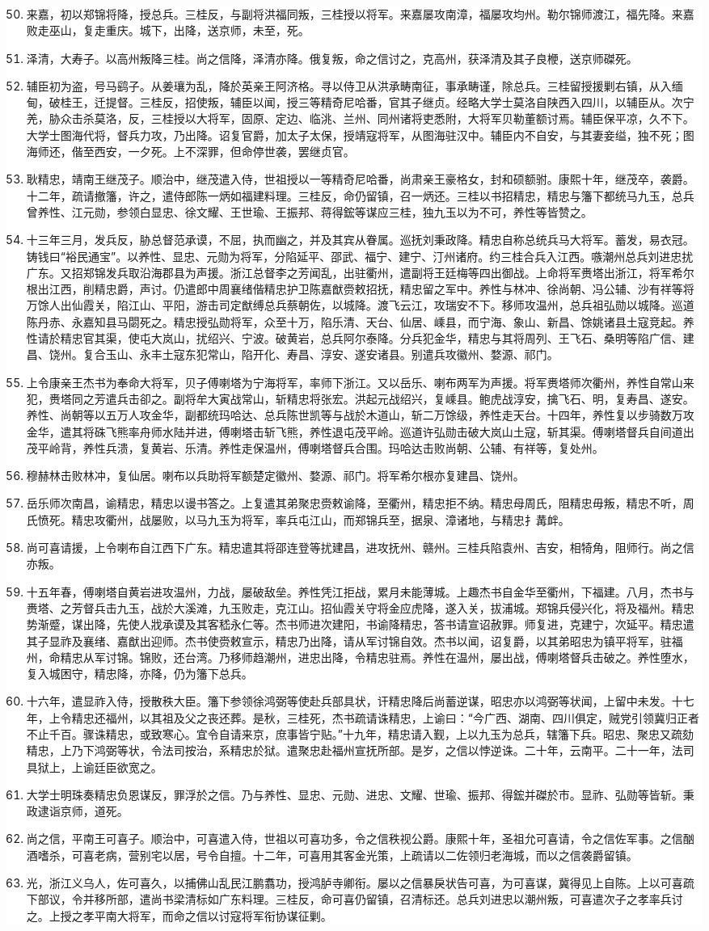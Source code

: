50. <span id="列传二百六十一-50"></span>
来嘉，初以郑锦将降，授总兵。三桂反，与副将洪福同叛，三桂授以将军。来嘉屡攻南漳，福屡攻均州。勒尔锦师渡江，福先降。来嘉败走巫山，复走重庆。城下，出降，送京师，未至，死。

51. <span id="列传二百六十一-51"></span>
泽清，大寿子。以高州叛降三桂。尚之信降，泽清亦降。俄复叛，命之信讨之，克高州，获泽清及其子良楩，送京师磔死。

52. <span id="列传二百六十一-52"></span>
辅臣初为盗，号马鹞子。从姜瓖为乱，降於英亲王阿济格。寻以侍卫从洪承畴南征，事承畴谨，除总兵。三桂留授援剿右镇，从入缅甸，破桂王，迁提督。三桂反，招使叛，辅臣以闻，授三等精奇尼哈番，官其子继贞。经略大学士莫洛自陕西入四川，以辅臣从。次宁羌，胁众击杀莫洛，反，三桂授以大将军，固原、定边、临洮、兰州、同州诸将吏悉附，大将军贝勒董额讨焉。辅臣保平凉，久不下。大学士图海代将，督兵力攻，乃出降。诏复官爵，加太子太保，授靖寇将军，从图海驻汉中。辅臣内不自安，与其妻妾缢，独不死；图海师还，偕至西安，一夕死。上不深罪，但命停世袭，罢继贞官。

53. <span id="列传二百六十一-53"></span>
耿精忠，靖南王继茂子。顺治中，继茂遣入侍，世祖授以一等精奇尼哈番，尚肃亲王豪格女，封和硕额驸。康熙十年，继茂卒，袭爵。十二年，疏请撤籓，许之，遣侍郎陈一炳如福建料理。三桂反，命仍留镇，召一炳还。三桂以书招精忠，精忠与籓下都统马九玉，总兵曾养性、江元勋，参领白显忠、徐文耀、王世瑜、王振邦、蒋得鋐等谋应三桂，独九玉以为不可，养性等皆赞之。

54. <span id="列传二百六十一-54"></span>
十三年三月，发兵反，胁总督范承谟，不屈，执而幽之，并及其宾从眷属。巡抚刘秉政降。精忠自称总统兵马大将军。蓄发，易衣冠。铸钱曰“裕民通宝”。以养性、显忠、元勋为将军，分陷延平、邵武、福宁、建宁、汀州诸府。约三桂合兵入江西。嗾潮州总兵刘进忠扰广东。又招郑锦发兵取沿海郡县为声援。浙江总督李之芳闻乱，出驻衢州，遣副将王廷梅等四出御战。上命将军赉塔出浙江，将军希尔根出江西，削精忠爵，声讨。仍遣郎中周襄绪偕精忠护卫陈嘉猷赍敕招抚，精忠留之军中。养性与林冲、徐尚朝、冯公辅、沙有祥等将万馀人出仙霞关，陷江山、平阳，游击司定猷缚总兵蔡朝佐，以城降。渡飞云江，攻瑞安不下。移师攻温州，总兵祖弘勋以城降。巡道陈丹赤、永嘉知县马閟死之。精忠授弘勋将军，众至十万，陷乐清、天台、仙居、嵊县，而宁海、象山、新昌、馀姚诸县土寇竞起。养性请於精忠官其渠，使屯大岚山，扰绍兴、宁波。破黄岩，总兵阿尔泰降。分兵犯金华，精忠与其将周列、王飞石、桑明等陷广信、建昌、饶州。复合玉山、永丰土寇东犯常山，陷开化、寿昌、淳安、遂安诸县。别遣兵攻徽州、婺源、祁门。

55. <span id="列传二百六十一-55"></span>
上令康亲王杰书为奉命大将军，贝子傅喇塔为宁海将军，率师下浙江。又以岳乐、喇布两军为声援。将军赉塔师次衢州，养性自常山来犯，赉塔同之芳遣兵击卻之。副将牟大寅战常山，斩精忠将张宏。洪起元战绍兴，复嵊县。鲍虎战淳安，擒飞石、明，复寿昌、遂安。养性、尚朝等以五万人攻金华，副都统玛哈达、总兵陈世凯等与战於木道山，斩二万馀级，养性走天台。十四年，养性复以步骑数万攻金华，遣其将硃飞熊率舟师水陆并进，傅喇塔击斩飞熊，养性退屯茂平岭。巡道许弘勋击破大岚山土寇，斩其渠。傅喇塔督兵自间道出茂平岭背，养性兵溃，复黄岩、乐清。养性走保温州，傅喇塔督兵合围。玛哈达击败尚朝、公辅、有祥等，复处州。

56. <span id="列传二百六十一-56"></span>
穆赫林击败林冲，复仙居。喇布以兵助将军额楚定徽州、婺源、祁门。将军希尔根亦复建昌、饶州。

57. <span id="列传二百六十一-57"></span>
岳乐师次南昌，谕精忠，精忠以谩书答之。上复遣其弟聚忠赍敕谕降，至衢州，精忠拒不纳。精忠母周氏，阻精忠毋叛，精忠不听，周氏愤死。精忠攻衢州，战屡败，以马九玉为将军，率兵屯江山，而郑锦兵至，据泉、漳诸地，与精忠扌冓衅。

58. <span id="列传二百六十一-58"></span>
尚可喜请援，上令喇布自江西下广东。精忠遣其将邵连登等扰建昌，进攻抚州、赣州。三桂兵陷袁州、吉安，相犄角，阻师行。尚之信亦叛。

59. <span id="列传二百六十一-59"></span>
十五年春，傅喇塔自黄岩进攻温州，力战，屡破敌垒。养性凭江拒战，累月未能薄城。上趣杰书自金华至衢州，下福建。八月，杰书与赉塔、之芳督兵击九玉，战於大溪滩，九玉败走，克江山。招仙霞关守将金应虎降，遂入关，拔浦城。郑锦兵侵兴化，将及福州。精忠势渐蹙，谋出降，先使人戕承谟及其客嵇永仁等。杰书师进次建阳，书谕降精忠，答书请宣诏赦罪。师复进，克建宁，次延平。精忠遣其子显祚及襄绪、嘉猷出迎师。杰书使赍敕宣示，精忠乃出降，请从军讨锦自效。杰书以闻，诏复爵，以其弟昭忠为镇平将军，驻福州，命精忠从军讨锦。锦败，还台湾。乃移师趋潮州，进忠出降，令精忠驻焉。养性在温州，屡出战，傅喇塔督兵击破之。养性堕水，复入城困守，精忠降，亦降，仍为籓下总兵。

60. <span id="列传二百六十一-60"></span>
十六年，遣显祚入侍，授散秩大臣。籓下参领徐鸿弼等使赴兵部具状，讦精忠降后尚蓄逆谋，昭忠亦以鸿弼等状闻，上留中未发。十七年，上令精忠还福州，以其祖及父之丧还葬。是秋，三桂死，杰书疏请诛精忠，上谕曰：“今广西、湖南、四川俱定，贼党引领冀归正者不止千百。骤诛精忠，或致寒心。宜令自请来京，庶事皆宁贴。”十九年，精忠请入觐，上以九玉为总兵，辖籓下兵。昭忠、聚忠又疏劾精忠，上乃下鸿弼等状，令法司按治，系精忠於狱。遣聚忠赴福州宣抚所部。是岁，之信以悖逆诛。二十年，云南平。二十一年，法司具狱上，上谕廷臣欲宽之。

61. <span id="列传二百六十一-61"></span>
大学士明珠奏精忠负恩谋反，罪浮於之信。乃与养性、显忠、元勋、进忠、文耀、世瑜、振邦、得鋐并磔於市。显祚、弘勋等皆斩。秉政逮诣京师，道死。

62. <span id="列传二百六十一-62"></span>
尚之信，平南王可喜子。顺治中，可喜遣入侍，世祖以可喜功多，令之信秩视公爵。康熙十年，圣祖允可喜请，令之信佐军事。之信酗酒嗜杀，可喜老病，营别宅以居，号令自擅。十二年，可喜用其客金光策，上疏请以二佐领归老海城，而以之信袭爵留镇。

63. <span id="列传二百六十一-63"></span>
光，浙江义乌人，佐可喜久，以捕佛山乱民江鹏翥功，授鸿胪寺卿衔。屡以之信暴戾状告可喜，为可喜谋，冀得见上自陈。上以可喜疏下部议，令并移所部，遣尚书梁清标如广东料理。三桂反，命可喜仍留镇，召清标还。总兵刘进忠以潮州叛，可喜遣次子之孝率兵讨之。上授之孝平南大将军，而命之信以讨寇将军衔协谋征剿。
